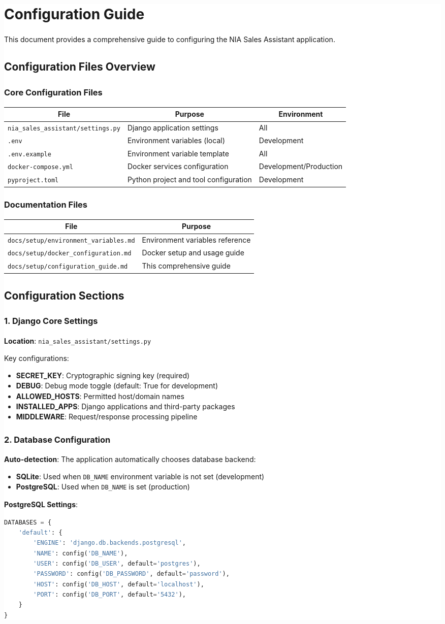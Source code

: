 # Configuration Guide

This document provides a comprehensive guide to configuring the NIA Sales Assistant application.

## Configuration Files Overview

### Core Configuration Files

| File | Purpose | Environment |
|------|---------|-------------|
| `nia_sales_assistant/settings.py` | Django application settings | All |
| `.env` | Environment variables (local) | Development |
| `.env.example` | Environment variable template | All |
| `docker-compose.yml` | Docker services configuration | Development/Production |
| `pyproject.toml` | Python project and tool configuration | Development |

### Documentation Files

| File | Purpose |
|------|---------|
| `docs/setup/environment_variables.md` | Environment variables reference |
| `docs/setup/docker_configuration.md` | Docker setup and usage guide |
| `docs/setup/configuration_guide.md` | This comprehensive guide |

## Configuration Sections

### 1. Django Core Settings

**Location**: `nia_sales_assistant/settings.py`

Key configurations:
- **SECRET_KEY**: Cryptographic signing key (required)
- **DEBUG**: Debug mode toggle (default: True for development)
- **ALLOWED_HOSTS**: Permitted host/domain names
- **INSTALLED_APPS**: Django applications and third-party packages
- **MIDDLEWARE**: Request/response processing pipeline

### 2. Database Configuration

**Auto-detection**: The application automatically chooses database backend:
- **SQLite**: Used when `DB_NAME` environment variable is not set (development)
- **PostgreSQL**: Used when `DB_NAME` is set (production)

**PostgreSQL Settings**:
```python
DATABASES = {
    'default': {
        'ENGINE': 'django.db.backends.postgresql',
        'NAME': config('DB_NAME'),
        'USER': config('DB_USER', default='postgres'),
        'PASSWORD': config('DB_PASSWORD', default='password'),
        'HOST': config('DB_HOST', default='localhost'),
        'PORT': config('DB_PORT', default='5432'),
    }
}
```

